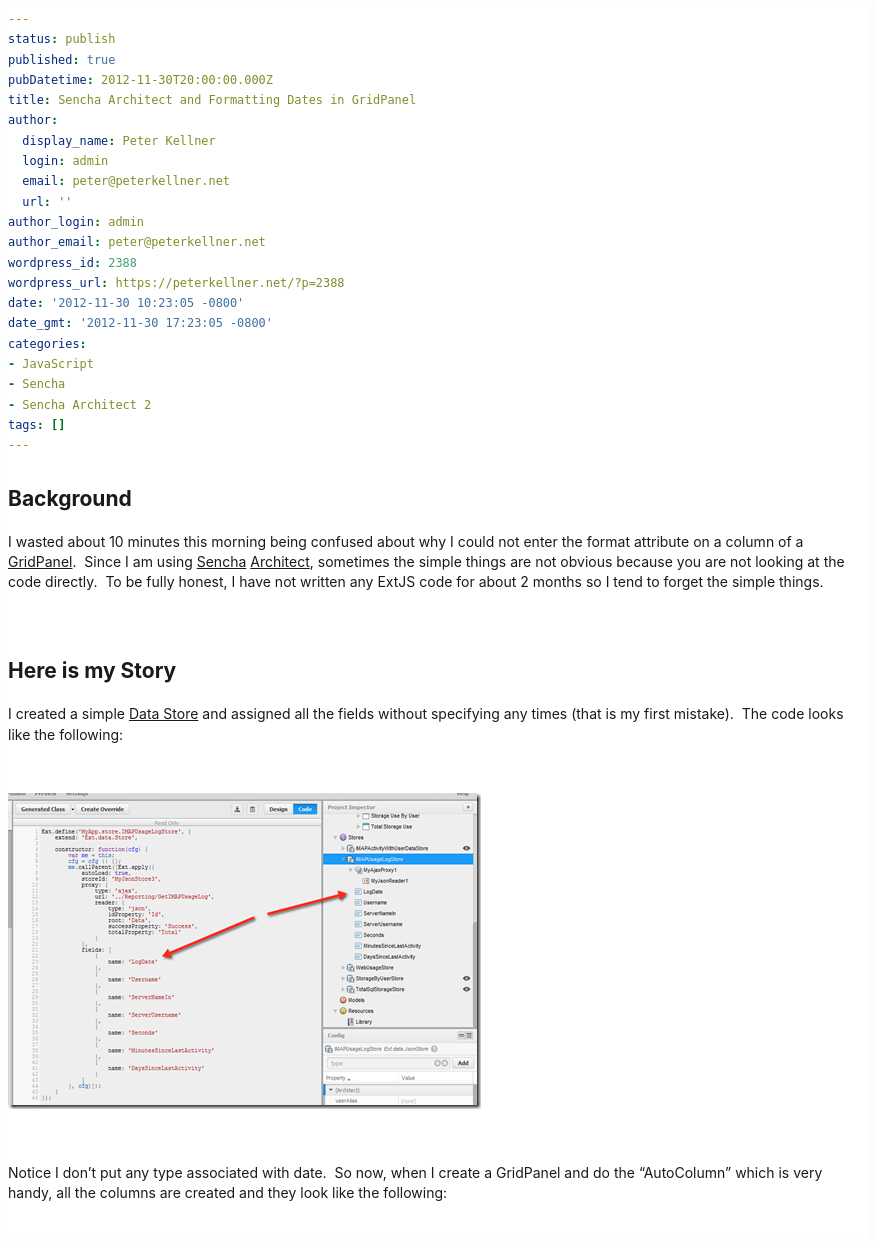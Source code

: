 ```yaml
---
status: publish
published: true
pubDatetime: 2012-11-30T20:00:00.000Z
title: Sencha Architect and Formatting Dates in GridPanel
author:
  display_name: Peter Kellner
  login: admin
  email: peter@peterkellner.net
  url: ''
author_login: admin
author_email: peter@peterkellner.net
wordpress_id: 2388
wordpress_url: https://peterkellner.net/?p=2388
date: '2012-11-30 10:23:05 -0800'
date_gmt: '2012-11-30 17:23:05 -0800'
categories:
- JavaScript
- Sencha
- Sencha Architect 2
tags: []
---
```

<h2>Background</h2>
<p>I wasted about 10 minutes this morning being confused about why I could not enter the format attribute on a column of a <a href="http://docs.sencha.com/ext-js/4-1/#!/api/Ext.grid.Panel">GridPanel</a>.  Since I am using <a href="http://www.sencha.com/products/extjs/">Sencha</a> <a href="http://www.sencha.com/products/architect/">Architect</a>, sometimes the simple things are not obvious because you are not looking at the code directly.  To be fully honest, I have not written any ExtJS code for about 2 months so I tend to forget the simple things.</p>
<p>&nbsp;</p>
<h2>Here is my Story</h2>
<p>I created a simple <a href="http://docs.sencha.com/ext-js/4-1/#!/api/Ext.data.Store">Data Store</a> and assigned all the fields without specifying any times (that is my first mistake).  The code looks like the following:</p>
<p>&nbsp;</p>
<p><a href="/wp/wp-content/uploads/2012/11/image16.png"><img style="display: inline; border: 0px;" title="image" src="/wp/wp-content/uploads/2012/11/image_thumb14.png" alt="image" width="473" height="316" border="0" /></a></p>
<p>&nbsp;</p>
<p>Notice I don’t put any type associated with date.  So now, when I create a GridPanel and do the “AutoColumn” which is very handy, all the columns are created and they look like the following:</p>
<p>&nbsp;</p>